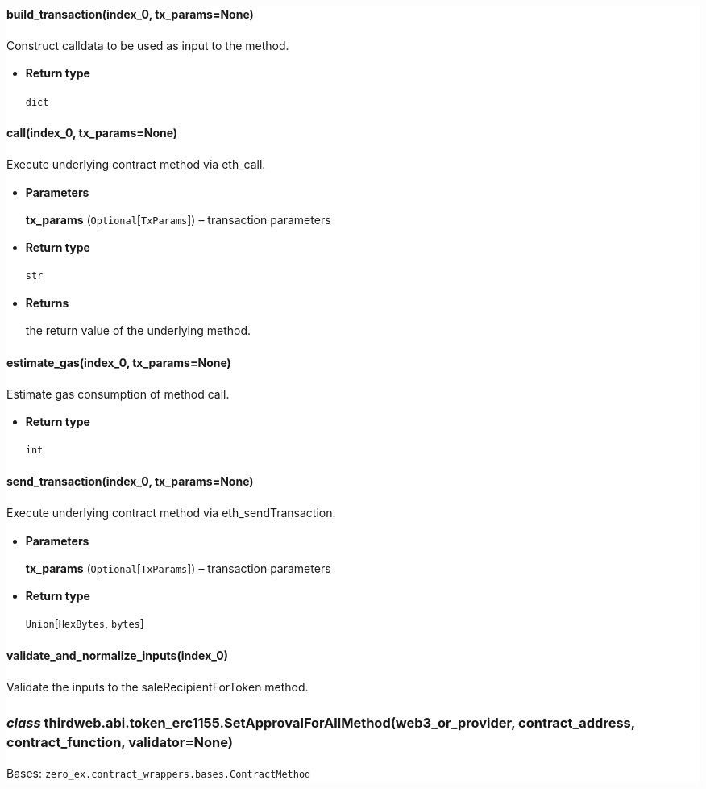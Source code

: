 #### build_transaction(index_0, tx_params=None)
Construct calldata to be used as input to the method.


* **Return type**

    `dict`



#### call(index_0, tx_params=None)
Execute underlying contract method via eth_call.


* **Parameters**

    **tx_params** (`Optional`[`TxParams`]) – transaction parameters



* **Return type**

    `str`



* **Returns**

    the return value of the underlying method.



#### estimate_gas(index_0, tx_params=None)
Estimate gas consumption of method call.


* **Return type**

    `int`



#### send_transaction(index_0, tx_params=None)
Execute underlying contract method via eth_sendTransaction.


* **Parameters**

    **tx_params** (`Optional`[`TxParams`]) – transaction parameters



* **Return type**

    `Union`[`HexBytes`, `bytes`]



#### validate_and_normalize_inputs(index_0)
Validate the inputs to the saleRecipientForToken method.


### _class_ thirdweb.abi.token_erc1155.SetApprovalForAllMethod(web3_or_provider, contract_address, contract_function, validator=None)
Bases: `zero_ex.contract_wrappers.bases.ContractMethod`
